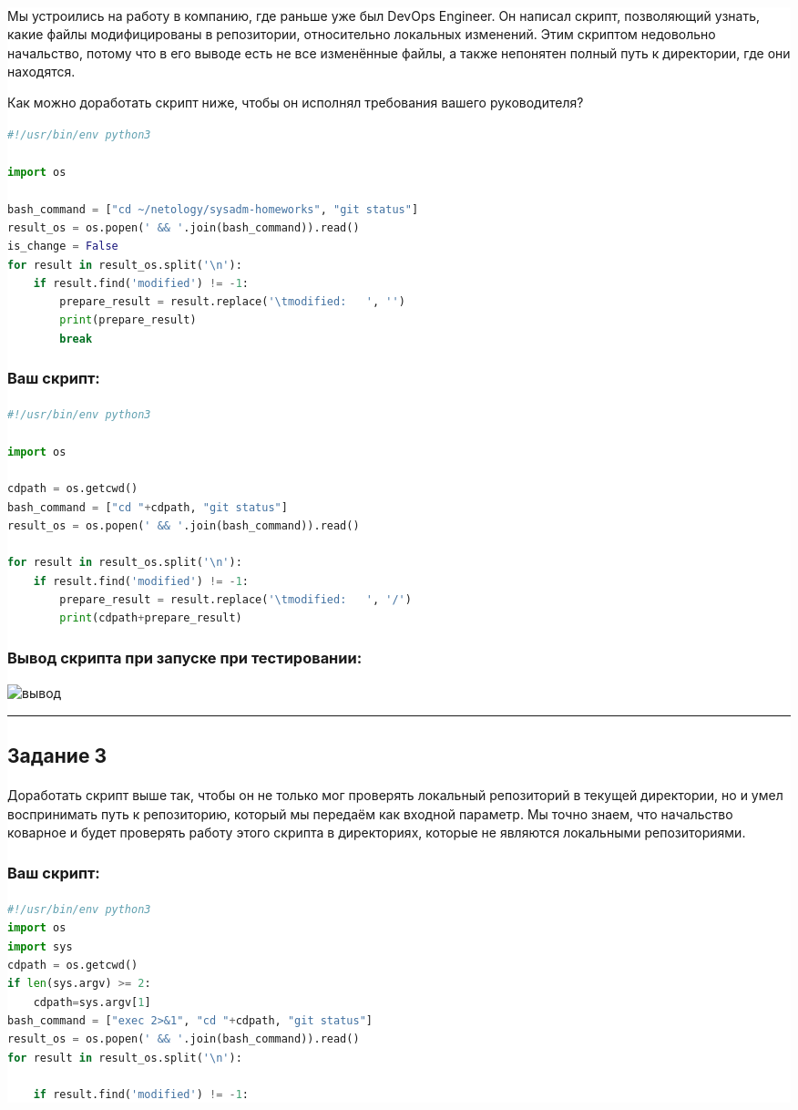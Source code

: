 Мы устроились на работу в компанию, где раньше уже был DevOps Engineer. Он написал скрипт, позволяющий узнать, какие файлы модифицированы в репозитории, относительно локальных изменений. Этим скриптом недовольно начальство, потому что в его выводе есть не все изменённые файлы, а также непонятен полный путь к директории, где они находятся. 

Как можно доработать скрипт ниже, чтобы он исполнял требования вашего руководителя?

```python
#!/usr/bin/env python3

import os

bash_command = ["cd ~/netology/sysadm-homeworks", "git status"]
result_os = os.popen(' && '.join(bash_command)).read()
is_change = False
for result in result_os.split('\n'):
    if result.find('modified') != -1:
        prepare_result = result.replace('\tmodified:   ', '')
        print(prepare_result)
        break
```

### Ваш скрипт:
```python
#!/usr/bin/env python3

import os

cdpath = os.getcwd()
bash_command = ["cd "+cdpath, "git status"]
result_os = os.popen(' && '.join(bash_command)).read()

for result in result_os.split('\n'):
    if result.find('modified') != -1:
        prepare_result = result.replace('\tmodified:   ', '/')
        print(cdpath+prepare_result)

```

### Вывод скрипта при запуске при тестировании:
![вывод](https://i.ibb.co/VpF3q9j/Screenshot-from-2022-12-14-20-36-42.png)

------

## Задание 3

Доработать скрипт выше так, чтобы он не только мог проверять локальный репозиторий в текущей директории, но и умел воспринимать путь к репозиторию, который мы передаём как входной параметр. Мы точно знаем, что начальство коварное и будет проверять работу этого скрипта в директориях, которые не являются локальными репозиториями.

### Ваш скрипт:
```python
#!/usr/bin/env python3
import os
import sys
cdpath = os.getcwd()
if len(sys.argv) >= 2:
    cdpath=sys.argv[1]
bash_command = ["exec 2>&1", "cd "+cdpath, "git status"]
result_os = os.popen(' && '.join(bash_command)).read()
for result in result_os.split('\n'):

    if result.find('modified') != -1:
```